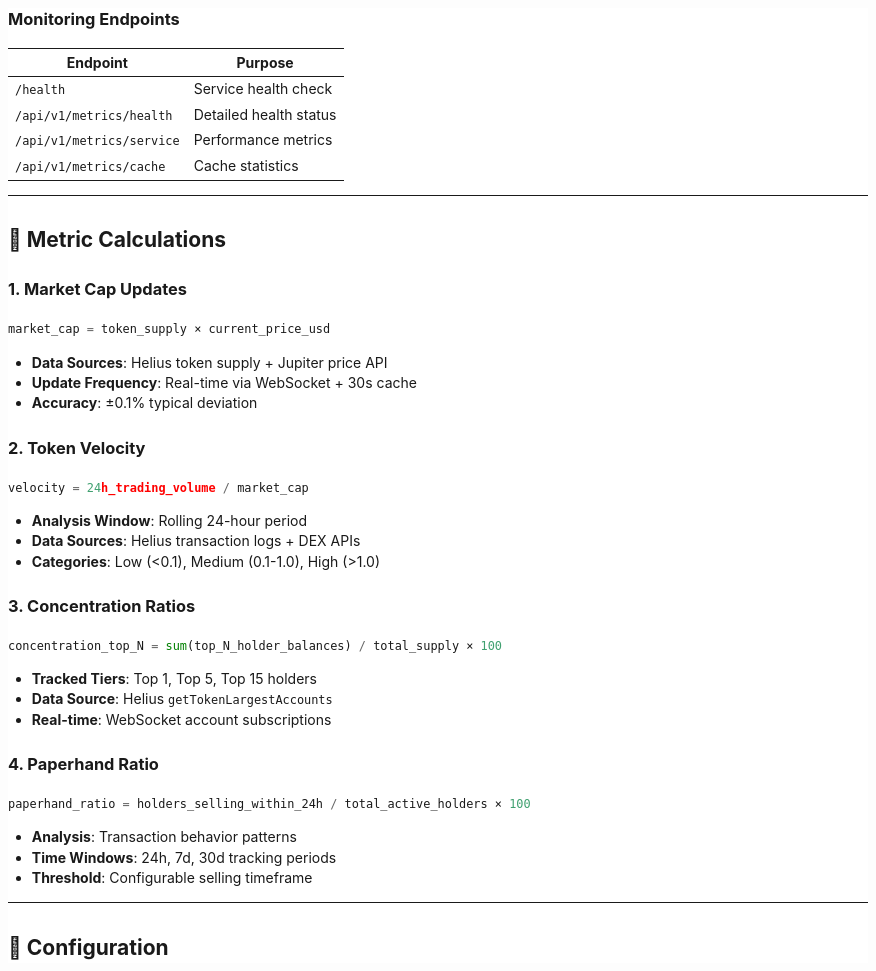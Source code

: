### **Monitoring Endpoints**

| Endpoint | Purpose |
|----------|---------|
| `/health` | Service health check |
| `/api/v1/metrics/health` | Detailed health status |
| `/api/v1/metrics/service` | Performance metrics |
| `/api/v1/metrics/cache` | Cache statistics |

---

## 🧮 **Metric Calculations**

### **1. Market Cap Updates**
```python
market_cap = token_supply × current_price_usd
```
- **Data Sources**: Helius token supply + Jupiter price API
- **Update Frequency**: Real-time via WebSocket + 30s cache
- **Accuracy**: ±0.1% typical deviation

### **2. Token Velocity**
```python
velocity = 24h_trading_volume / market_cap
```
- **Analysis Window**: Rolling 24-hour period
- **Data Sources**: Helius transaction logs + DEX APIs
- **Categories**: Low (<0.1), Medium (0.1-1.0), High (>1.0)

### **3. Concentration Ratios**
```python
concentration_top_N = sum(top_N_holder_balances) / total_supply × 100
```
- **Tracked Tiers**: Top 1, Top 5, Top 15 holders
- **Data Source**: Helius `getTokenLargestAccounts`
- **Real-time**: WebSocket account subscriptions

### **4. Paperhand Ratio**
```python
paperhand_ratio = holders_selling_within_24h / total_active_holders × 100
```
- **Analysis**: Transaction behavior patterns
- **Time Windows**: 24h, 7d, 30d tracking periods
- **Threshold**: Configurable selling timeframe

---

## 🔧 **Configuration**
